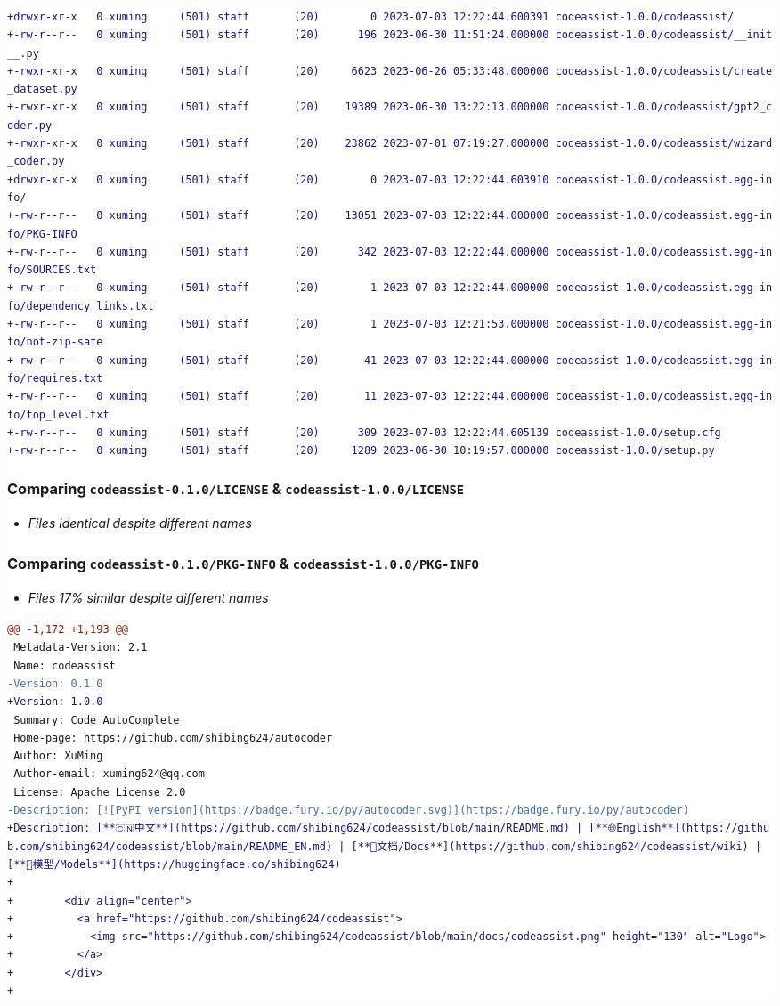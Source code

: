 ```diff
+drwxr-xr-x   0 xuming     (501) staff       (20)        0 2023-07-03 12:22:44.600391 codeassist-1.0.0/codeassist/
+-rw-r--r--   0 xuming     (501) staff       (20)      196 2023-06-30 11:51:24.000000 codeassist-1.0.0/codeassist/__init__.py
+-rwxr-xr-x   0 xuming     (501) staff       (20)     6623 2023-06-26 05:33:48.000000 codeassist-1.0.0/codeassist/create_dataset.py
+-rwxr-xr-x   0 xuming     (501) staff       (20)    19389 2023-06-30 13:22:13.000000 codeassist-1.0.0/codeassist/gpt2_coder.py
+-rwxr-xr-x   0 xuming     (501) staff       (20)    23862 2023-07-01 07:19:27.000000 codeassist-1.0.0/codeassist/wizard_coder.py
+drwxr-xr-x   0 xuming     (501) staff       (20)        0 2023-07-03 12:22:44.603910 codeassist-1.0.0/codeassist.egg-info/
+-rw-r--r--   0 xuming     (501) staff       (20)    13051 2023-07-03 12:22:44.000000 codeassist-1.0.0/codeassist.egg-info/PKG-INFO
+-rw-r--r--   0 xuming     (501) staff       (20)      342 2023-07-03 12:22:44.000000 codeassist-1.0.0/codeassist.egg-info/SOURCES.txt
+-rw-r--r--   0 xuming     (501) staff       (20)        1 2023-07-03 12:22:44.000000 codeassist-1.0.0/codeassist.egg-info/dependency_links.txt
+-rw-r--r--   0 xuming     (501) staff       (20)        1 2023-07-03 12:21:53.000000 codeassist-1.0.0/codeassist.egg-info/not-zip-safe
+-rw-r--r--   0 xuming     (501) staff       (20)       41 2023-07-03 12:22:44.000000 codeassist-1.0.0/codeassist.egg-info/requires.txt
+-rw-r--r--   0 xuming     (501) staff       (20)       11 2023-07-03 12:22:44.000000 codeassist-1.0.0/codeassist.egg-info/top_level.txt
+-rw-r--r--   0 xuming     (501) staff       (20)      309 2023-07-03 12:22:44.605139 codeassist-1.0.0/setup.cfg
+-rw-r--r--   0 xuming     (501) staff       (20)     1289 2023-06-30 10:19:57.000000 codeassist-1.0.0/setup.py
```

### Comparing `codeassist-0.1.0/LICENSE` & `codeassist-1.0.0/LICENSE`

 * *Files identical despite different names*

### Comparing `codeassist-0.1.0/PKG-INFO` & `codeassist-1.0.0/PKG-INFO`

 * *Files 17% similar despite different names*

```diff
@@ -1,172 +1,193 @@
 Metadata-Version: 2.1
 Name: codeassist
-Version: 0.1.0
+Version: 1.0.0
 Summary: Code AutoComplete
 Home-page: https://github.com/shibing624/autocoder
 Author: XuMing
 Author-email: xuming624@qq.com
 License: Apache License 2.0
-Description: [![PyPI version](https://badge.fury.io/py/autocoder.svg)](https://badge.fury.io/py/autocoder)
+Description: [**🇨🇳中文**](https://github.com/shibing624/codeassist/blob/main/README.md) | [**🌐English**](https://github.com/shibing624/codeassist/blob/main/README_EN.md) | [**📖文档/Docs**](https://github.com/shibing624/codeassist/wiki) | [**🤖模型/Models**](https://huggingface.co/shibing624) 
+        
+        <div align="center">
+          <a href="https://github.com/shibing624/codeassist">
+            <img src="https://github.com/shibing624/codeassist/blob/main/docs/codeassist.png" height="130" alt="Logo">
+          </a>
+        </div>
+        
```